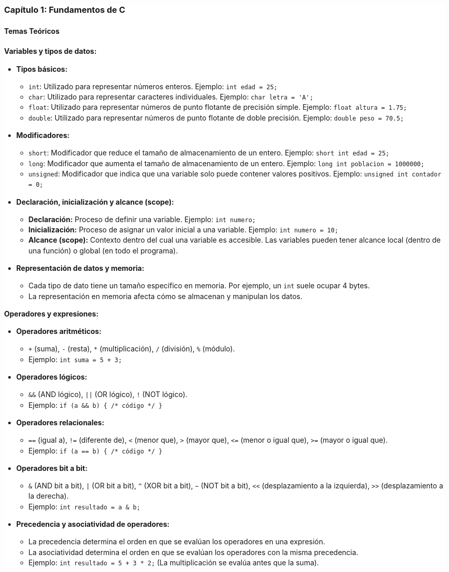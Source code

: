 
### Capítulo 1: Fundamentos de C

#### Temas Teóricos

**Variables y tipos de datos:**

- **Tipos básicos:**
  - `int`: Utilizado para representar números enteros. Ejemplo: `int edad = 25;`
  - `char`: Utilizado para representar caracteres individuales. Ejemplo: `char letra = 'A';`
  - `float`: Utilizado para representar números de punto flotante de precisión simple. Ejemplo: `float altura = 1.75;`
  - `double`: Utilizado para representar números de punto flotante de doble precisión. Ejemplo: `double peso = 70.5;`

- **Modificadores:**
  - `short`: Modificador que reduce el tamaño de almacenamiento de un entero. Ejemplo: `short int edad = 25;`
  - `long`: Modificador que aumenta el tamaño de almacenamiento de un entero. Ejemplo: `long int poblacion = 1000000;`
  - `unsigned`: Modificador que indica que una variable solo puede contener valores positivos. Ejemplo: `unsigned int contador = 0;`

- **Declaración, inicialización y alcance (scope):**
  - **Declaración:** Proceso de definir una variable. Ejemplo: `int numero;`
  - **Inicialización:** Proceso de asignar un valor inicial a una variable. Ejemplo: `int numero = 10;`
  - **Alcance (scope):** Contexto dentro del cual una variable es accesible. Las variables pueden tener alcance local (dentro de una función) o global (en todo el programa).

- **Representación de datos y memoria:**
  - Cada tipo de dato tiene un tamaño específico en memoria. Por ejemplo, un `int` suele ocupar 4 bytes.
  - La representación en memoria afecta cómo se almacenan y manipulan los datos.

**Operadores y expresiones:**

- **Operadores aritméticos:**
  - `+` (suma), `-` (resta), `*` (multiplicación), `/` (división), `%` (módulo).
  - Ejemplo: `int suma = 5 + 3;`

- **Operadores lógicos:**
  - `&&` (AND lógico), `||` (OR lógico), `!` (NOT lógico).
  - Ejemplo: `if (a && b) { /* código */ }`

- **Operadores relacionales:**
  - `==` (igual a), `!=` (diferente de), `<` (menor que), `>` (mayor que), `<=` (menor o igual que), `>=` (mayor o igual que).
  - Ejemplo: `if (a == b) { /* código */ }`

- **Operadores bit a bit:**
  - `&` (AND bit a bit), `|` (OR bit a bit), `^` (XOR bit a bit), `~` (NOT bit a bit), `<<` (desplazamiento a la izquierda), `>>` (desplazamiento a la derecha).
  - Ejemplo: `int resultado = a & b;`

- **Precedencia y asociatividad de operadores:**
  - La precedencia determina el orden en que se evalúan los operadores en una expresión.
  - La asociatividad determina el orden en que se evalúan los operadores con la misma precedencia.
  - Ejemplo: `int resultado = 5 + 3 * 2;` (La multiplicación se evalúa antes que la suma).
